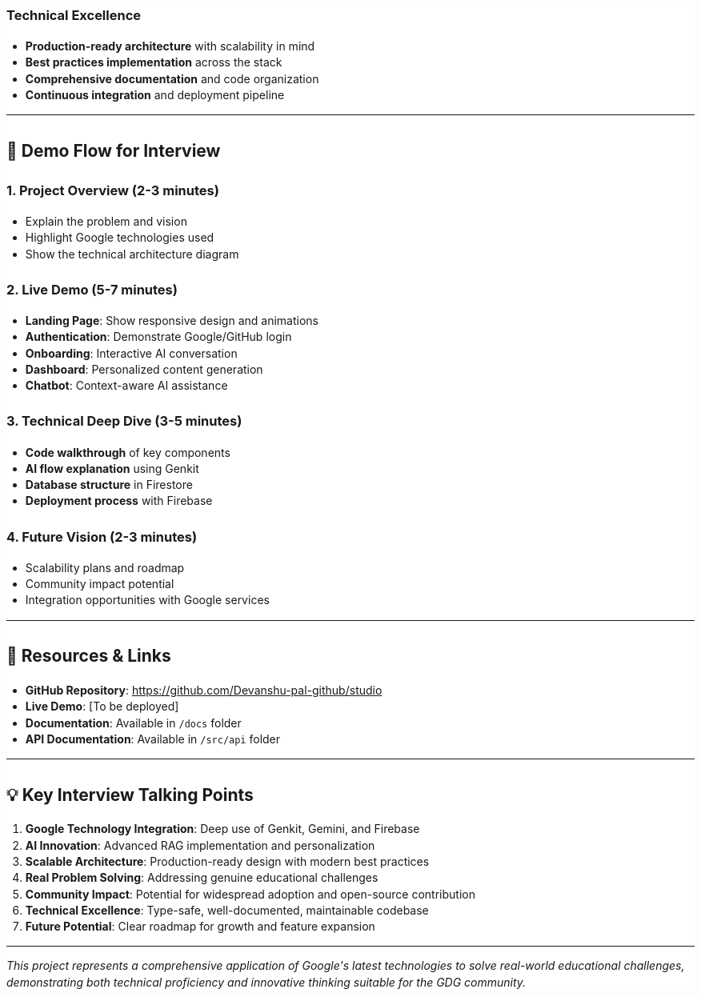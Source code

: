 ### Technical Excellence
- **Production-ready architecture** with scalability in mind
- **Best practices implementation** across the stack
- **Comprehensive documentation** and code organization
- **Continuous integration** and deployment pipeline

---

## 🎤 Demo Flow for Interview

### 1. Project Overview (2-3 minutes)
- Explain the problem and vision
- Highlight Google technologies used
- Show the technical architecture diagram

### 2. Live Demo (5-7 minutes)
- **Landing Page**: Show responsive design and animations
- **Authentication**: Demonstrate Google/GitHub login
- **Onboarding**: Interactive AI conversation
- **Dashboard**: Personalized content generation
- **Chatbot**: Context-aware AI assistance

### 3. Technical Deep Dive (3-5 minutes)
- **Code walkthrough** of key components
- **AI flow explanation** using Genkit
- **Database structure** in Firestore
- **Deployment process** with Firebase

### 4. Future Vision (2-3 minutes)
- Scalability plans and roadmap
- Community impact potential
- Integration opportunities with Google services

---

## 🔗 Resources & Links

- **GitHub Repository**: https://github.com/Devanshu-pal-github/studio
- **Live Demo**: [To be deployed]
- **Documentation**: Available in `/docs` folder
- **API Documentation**: Available in `/src/api` folder

---

## 💡 Key Interview Talking Points

1. **Google Technology Integration**: Deep use of Genkit, Gemini, and Firebase
2. **AI Innovation**: Advanced RAG implementation and personalization
3. **Scalable Architecture**: Production-ready design with modern best practices
4. **Real Problem Solving**: Addressing genuine educational challenges
5. **Community Impact**: Potential for widespread adoption and open-source contribution
6. **Technical Excellence**: Type-safe, well-documented, maintainable codebase
7. **Future Potential**: Clear roadmap for growth and feature expansion

---

*This project represents a comprehensive application of Google's latest technologies to solve real-world educational challenges, demonstrating both technical proficiency and innovative thinking suitable for the GDG community.*
